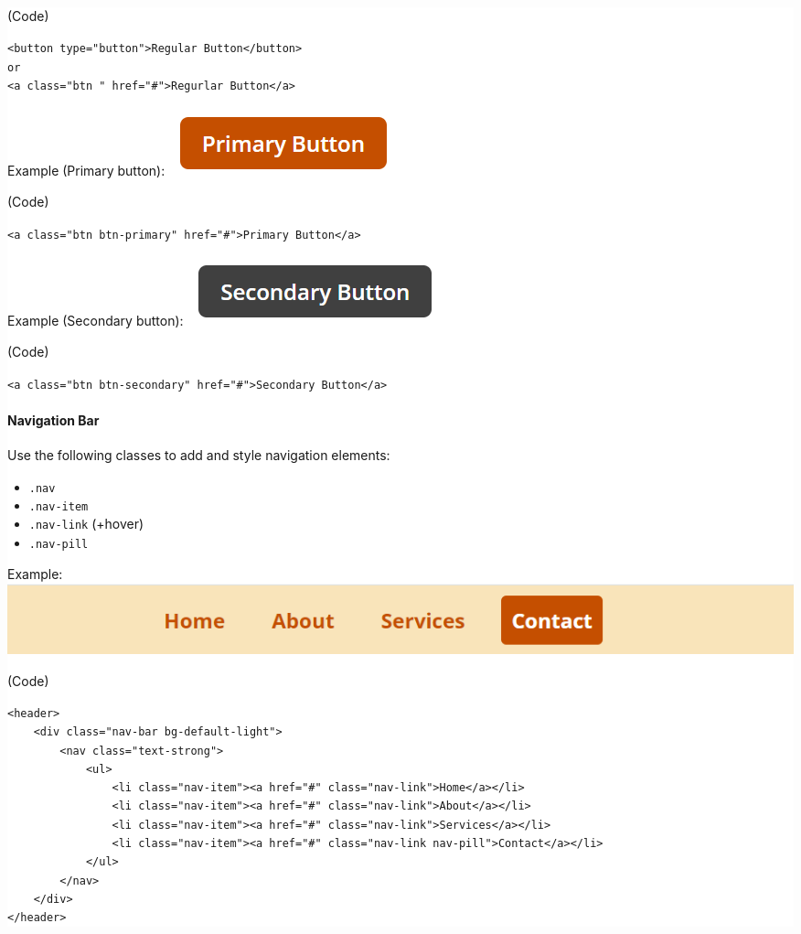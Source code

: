 (Code)
```
<button type="button">Regular Button</button>
or
<a class="btn " href="#">Regurlar Button</a>
```

Example (Primary button):
![Button with white text and orange background.](images/btn-primary-example.png)

(Code)
```
<a class="btn btn-primary" href="#">Primary Button</a>
```

Example (Secondary button):
![Button with white text and dark grey background.](images/btn-secondary-example.png)

(Code)
```
<a class="btn btn-secondary" href="#">Secondary Button</a>
```

#### Navigation Bar
Use the following classes to add and style navigation elements:
-  `.nav`
-  `.nav-item`
-  `.nav-link` (+hover)
-  `.nav-pill`

Example:
![Bow Tie CSS Navigation Bar Example.](images/nav-bar-example.png)

(Code)
```
<header>
    <div class="nav-bar bg-default-light">
        <nav class="text-strong">
            <ul>
                <li class="nav-item"><a href="#" class="nav-link">Home</a></li>
                <li class="nav-item"><a href="#" class="nav-link">About</a></li>
                <li class="nav-item"><a href="#" class="nav-link">Services</a></li>
                <li class="nav-item"><a href="#" class="nav-link nav-pill">Contact</a></li>
            </ul>
        </nav>
    </div>
</header>
```
